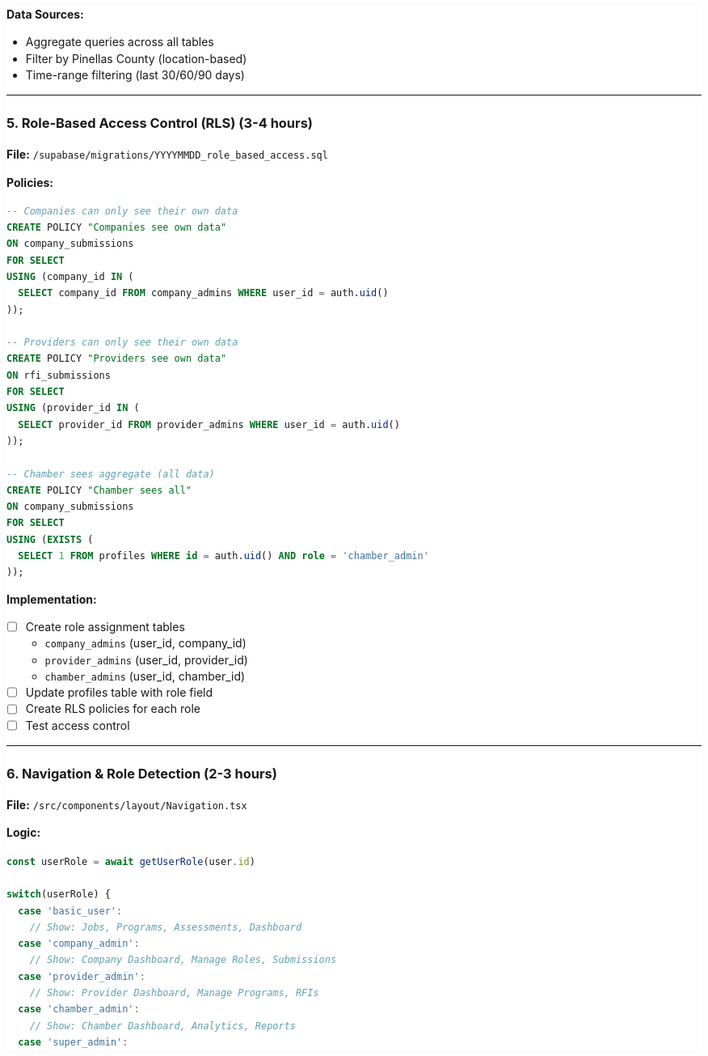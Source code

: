 **Data Sources:**
- Aggregate queries across all tables
- Filter by Pinellas County (location-based)
- Time-range filtering (last 30/60/90 days)

---

### 5. Role-Based Access Control (RLS) (3-4 hours)
**File:** `/supabase/migrations/YYYYMMDD_role_based_access.sql`

**Policies:**
```sql
-- Companies can only see their own data
CREATE POLICY "Companies see own data"
ON company_submissions
FOR SELECT
USING (company_id IN (
  SELECT company_id FROM company_admins WHERE user_id = auth.uid()
));

-- Providers can only see their own data
CREATE POLICY "Providers see own data"
ON rfi_submissions
FOR SELECT
USING (provider_id IN (
  SELECT provider_id FROM provider_admins WHERE user_id = auth.uid()
));

-- Chamber sees aggregate (all data)
CREATE POLICY "Chamber sees all"
ON company_submissions
FOR SELECT
USING (EXISTS (
  SELECT 1 FROM profiles WHERE id = auth.uid() AND role = 'chamber_admin'
));
```

**Implementation:**
- [ ] Create role assignment tables
  - `company_admins` (user_id, company_id)
  - `provider_admins` (user_id, provider_id)
  - `chamber_admins` (user_id, chamber_id)
- [ ] Update profiles table with role field
- [ ] Create RLS policies for each role
- [ ] Test access control

---

### 6. Navigation & Role Detection (2-3 hours)
**File:** `/src/components/layout/Navigation.tsx`

**Logic:**
```typescript
const userRole = await getUserRole(user.id)

switch(userRole) {
  case 'basic_user':
    // Show: Jobs, Programs, Assessments, Dashboard
  case 'company_admin':
    // Show: Company Dashboard, Manage Roles, Submissions
  case 'provider_admin':
    // Show: Provider Dashboard, Manage Programs, RFIs
  case 'chamber_admin':
    // Show: Chamber Dashboard, Analytics, Reports
  case 'super_admin':
```